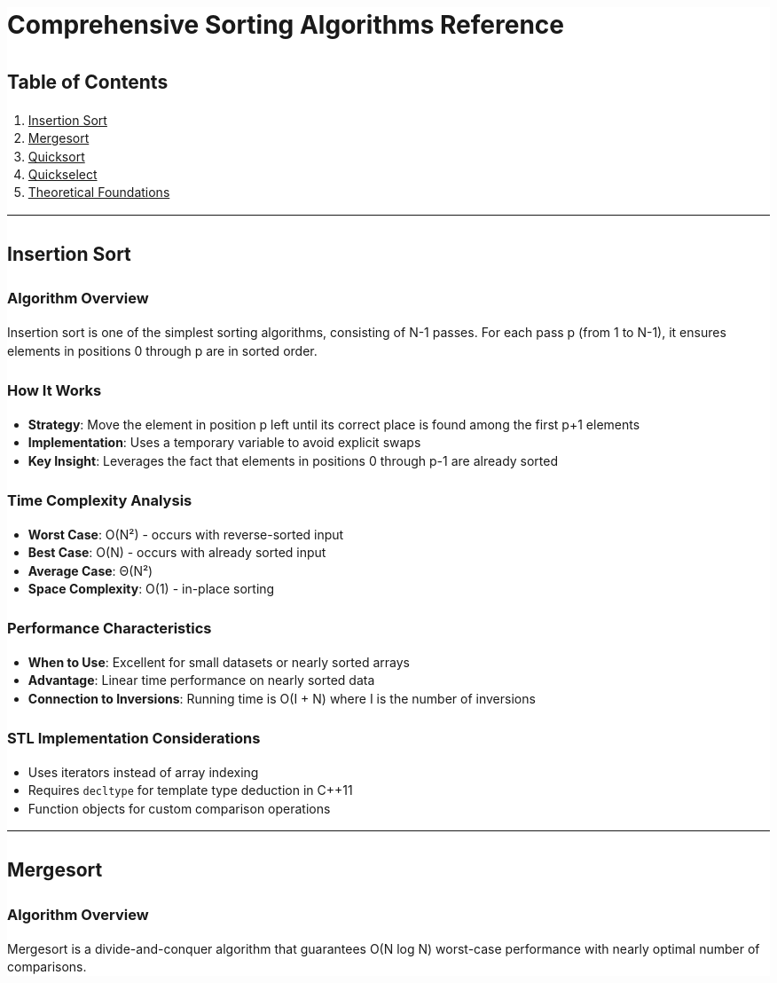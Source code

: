 # Comprehensive Sorting Algorithms Reference

## Table of Contents
1. [Insertion Sort](#insertion-sort)
2. [Mergesort](#mergesort)
3. [Quicksort](#quicksort)
4. [Quickselect](#quickselect)
5. [Theoretical Foundations](#theoretical-foundations)

---

## Insertion Sort

### Algorithm Overview
Insertion sort is one of the simplest sorting algorithms, consisting of N-1 passes. For each pass p (from 1 to N-1), it ensures elements in positions 0 through p are in sorted order.

### How It Works
- **Strategy**: Move the element in position p left until its correct place is found among the first p+1 elements
- **Implementation**: Uses a temporary variable to avoid explicit swaps
- **Key Insight**: Leverages the fact that elements in positions 0 through p-1 are already sorted

### Time Complexity Analysis
- **Worst Case**: O(N²) - occurs with reverse-sorted input
- **Best Case**: O(N) - occurs with already sorted input
- **Average Case**: Θ(N²)
- **Space Complexity**: O(1) - in-place sorting

### Performance Characteristics
- **When to Use**: Excellent for small datasets or nearly sorted arrays
- **Advantage**: Linear time performance on nearly sorted data
- **Connection to Inversions**: Running time is O(I + N) where I is the number of inversions

### STL Implementation Considerations
- Uses iterators instead of array indexing
- Requires `decltype` for template type deduction in C++11
- Function objects for custom comparison operations

---

## Mergesort

### Algorithm Overview
Mergesort is a divide-and-conquer algorithm that guarantees O(N log N) worst-case performance with nearly optimal number of comparisons.
